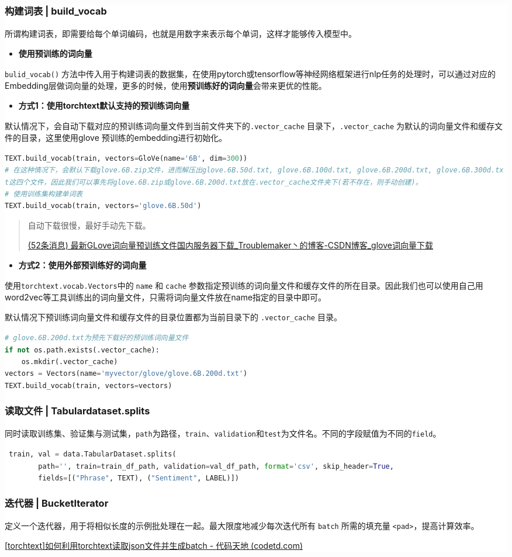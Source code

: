 ### 构建词表 | build_vocab

所谓构建词表，即需要给每个单词编码，也就是用数字来表示每个单词，这样才能够传入模型中。

- **使用预训练的词向量**

`bulid_vocab()` 方法中传入用于构建词表的数据集，在使用pytorch或tensorflow等神经网络框架进行nlp任务的处理时，可以通过对应的Embedding层做词向量的处理，更多的时候，使用**预训练好的词向量**会带来更优的性能。

- **方式1：使用torchtext默认支持的预训练词向量**

默认情况下，会自动下载对应的预训练词向量文件到当前文件夹下的`.vector_cache` 目录下，`.vector_cache` 为默认的词向量文件和缓存文件的目录，这里使用glove 预训练的embedding进行初始化。

```python
TEXT.build_vocab(train, vectors=GloVe(name='6B', dim=300))
# 在这种情况下，会默认下载glove.6B.zip文件，进而解压出glove.6B.50d.txt, glove.6B.100d.txt, glove.6B.200d.txt, glove.6B.300d.txt这四个文件，因此我们可以事先将glove.6B.zip或glove.6B.200d.txt放在.vector_cache文件夹下(若不存在，则手动创建)。
# 使用训练集构建单词表
TEXT.build_vocab(train, vectors='glove.6B.50d')
```

> 自动下载很慢，最好手动先下载。
>
> [(52条消息) 最新GLove词向量预训练文件国内服务器下载_Troublemaker丶的博客-CSDN博客_glove词向量下载](https://blog.csdn.net/weixin_44912159/article/details/105538891)

- **方式2：使用外部预训练好的词向量**

使用`torchtext.vocab.Vectors`中的 `name` 和 `cache` 参数指定预训练的词向量文件和缓存文件的所在目录。因此我们也可以使用自己用word2vec等工具训练出的词向量文件，只需将词向量文件放在name指定的目录中即可。

默认情况下预训练词向量文件和缓存文件的目录位置都为当前目录下的 `.vector_cache` 目录。

```python
# glove.6B.200d.txt为预先下载好的预训练词向量文件
if not os.path.exists(.vector_cache):
    os.mkdir(.vector_cache)
vectors = Vectors(name='myvector/glove/glove.6B.200d.txt')
TEXT.build_vocab(train, vectors=vectors)
```

### 读取文件 | Tabulardataset.splits

同时读取训练集、验证集与测试集，`path`为路径，`train`、`validation`和`test`为文件名。不同的字段赋值为不同的`field`。

```python
 train, val = data.TabularDataset.splits(
        path='', train=train_df_path, validation=val_df_path, format='csv', skip_header=True,
        fields=[("Phrase", TEXT), ("Sentiment", LABEL)])
```

### 迭代器 | BucketIterator

定义一个迭代器，用于将相似长度的示例批处理在一起。最大限度地减少每次迭代所有 `batch` 所需的填充量 `<pad>`，提高计算效率。

[[torchtext\]如何利用torchtext读取json文件并生成batch - 代码天地 (codetd.com)](https://www.codetd.com/article/4655075)
